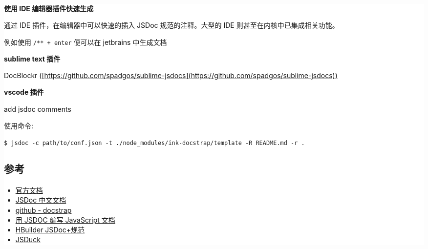 **使用 IDE 编辑器插件快速生成**

通过 IDE 插件，在编辑器中可以快速的插入 JSDoc 规范的注释。大型的 IDE 则甚至在内核中已集成相关功能。

例如使用 `/** + enter` 便可以在 jetbrains 中生成文档

**sublime text 插件**

DocBlockr ([https://github.com/spadgos/sublime-jsdocs](https://github.com/spadgos/sublime-jsdocs))

**vscode 插件**

add jsdoc comments

使用命令:

```
$ jsdoc -c path/to/conf.json -t ./node_modules/ink-docstrap/template -R README.md -r .
```

## 参考

-   [官方文档](http://usejsdoc.org/)
-   [JSDoc 中文文档](https://www.html.cn/doc/jsdoc/index.html)
-   [github - docstrap](https://github.com/docstrap/docstrap)
-   [用 JSDOC 编写 JavaScript 文档](https://scarletsky.github.io/2017/12/23/write-javascript-document-by-jsdoc/)
-   [HBuilder JSDoc+规范](http://ask.dcloud.net.cn/article/129)
-   [JSDuck](https://github.com/senchalabs/jsduck)
